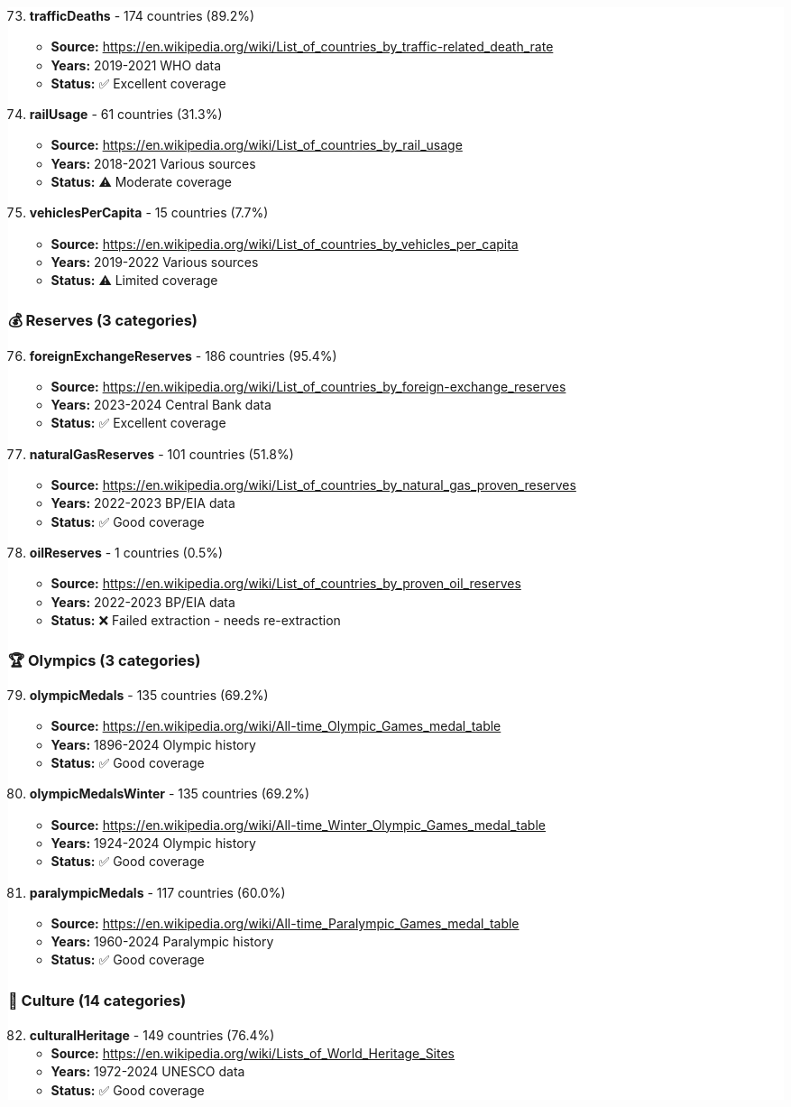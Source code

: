 73. **trafficDeaths** - 174 countries (89.2%)
    - **Source:** https://en.wikipedia.org/wiki/List_of_countries_by_traffic-related_death_rate
    - **Years:** 2019-2021 WHO data
    - **Status:** ✅ Excellent coverage

74. **railUsage** - 61 countries (31.3%)
    - **Source:** https://en.wikipedia.org/wiki/List_of_countries_by_rail_usage
    - **Years:** 2018-2021 Various sources
    - **Status:** ⚠️ Moderate coverage

75. **vehiclesPerCapita** - 15 countries (7.7%)
    - **Source:** https://en.wikipedia.org/wiki/List_of_countries_by_vehicles_per_capita
    - **Years:** 2019-2022 Various sources
    - **Status:** ⚠️ Limited coverage

### 💰 Reserves (3 categories)

76. **foreignExchangeReserves** - 186 countries (95.4%)
    - **Source:** https://en.wikipedia.org/wiki/List_of_countries_by_foreign-exchange_reserves
    - **Years:** 2023-2024 Central Bank data
    - **Status:** ✅ Excellent coverage

77. **naturalGasReserves** - 101 countries (51.8%)
    - **Source:** https://en.wikipedia.org/wiki/List_of_countries_by_natural_gas_proven_reserves
    - **Years:** 2022-2023 BP/EIA data
    - **Status:** ✅ Good coverage

78. **oilReserves** - 1 countries (0.5%)
    - **Source:** https://en.wikipedia.org/wiki/List_of_countries_by_proven_oil_reserves
    - **Years:** 2022-2023 BP/EIA data
    - **Status:** ❌ Failed extraction - needs re-extraction

### 🏆 Olympics (3 categories)

79. **olympicMedals** - 135 countries (69.2%)
    - **Source:** https://en.wikipedia.org/wiki/All-time_Olympic_Games_medal_table
    - **Years:** 1896-2024 Olympic history
    - **Status:** ✅ Good coverage

80. **olympicMedalsWinter** - 135 countries (69.2%)
    - **Source:** https://en.wikipedia.org/wiki/All-time_Winter_Olympic_Games_medal_table
    - **Years:** 1924-2024 Olympic history
    - **Status:** ✅ Good coverage

81. **paralympicMedals** - 117 countries (60.0%)
    - **Source:** https://en.wikipedia.org/wiki/All-time_Paralympic_Games_medal_table
    - **Years:** 1960-2024 Paralympic history
    - **Status:** ✅ Good coverage

### 🎨 Culture (14 categories)

82. **culturalHeritage** - 149 countries (76.4%)
    - **Source:** https://en.wikipedia.org/wiki/Lists_of_World_Heritage_Sites
    - **Years:** 1972-2024 UNESCO data
    - **Status:** ✅ Good coverage
